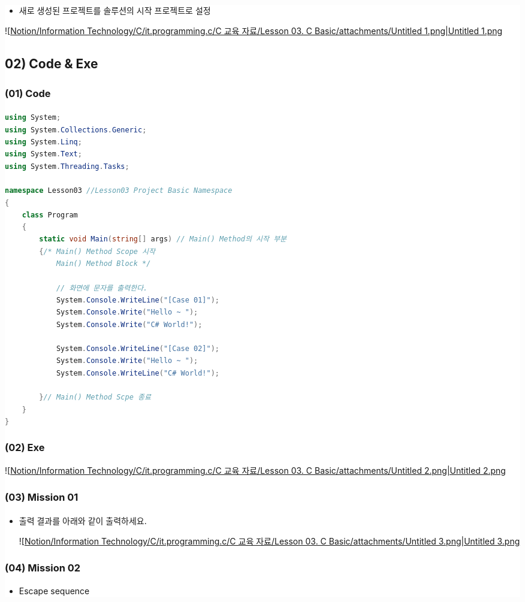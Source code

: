 - 새로 생성된 프로젝트를 솔루션의 시작 프로젝트로 설정

![[Notion/Information Technology/C/it.programming.c/C 교육 자료/Lesson 03. C Basic/attachments/Untitled 1.png|Untitled 1.png](00.%20attachments/Untitled%201.png)

## 02) Code & Exe

### (01) Code

```C#
using System;
using System.Collections.Generic;
using System.Linq;
using System.Text;
using System.Threading.Tasks;

namespace Lesson03 //Lesson03 Project Basic Namespace
{
    class Program
    {
        static void Main(string[] args) // Main() Method의 시작 부분
        {/* Main() Method Scope 시작
            Main() Method Block */

            // 화면에 문자를 출력한다.
            System.Console.WriteLine("[Case 01]");
            System.Console.Write("Hello ~ ");
            System.Console.Write("C# World!");

            System.Console.WriteLine("[Case 02]");
            System.Console.Write("Hello ~ ");
            System.Console.WriteLine("C# World!");

        }// Main() Method Scpe 종료
    }
}
```

### (02) Exe

![[Notion/Information Technology/C/it.programming.c/C 교육 자료/Lesson 03. C Basic/attachments/Untitled 2.png|Untitled 2.png](00.%20attachments/Untitled%202.png)

### (03) Mission 01

- 출력 결과를 아래와 같이 출력하세요.
    
    ![[Notion/Information Technology/C/it.programming.c/C 교육 자료/Lesson 03. C Basic/attachments/Untitled 3.png|Untitled 3.png](00.%20attachments/Untitled%203.png)
    

### (04) Mission 02

- Escape sequence
    